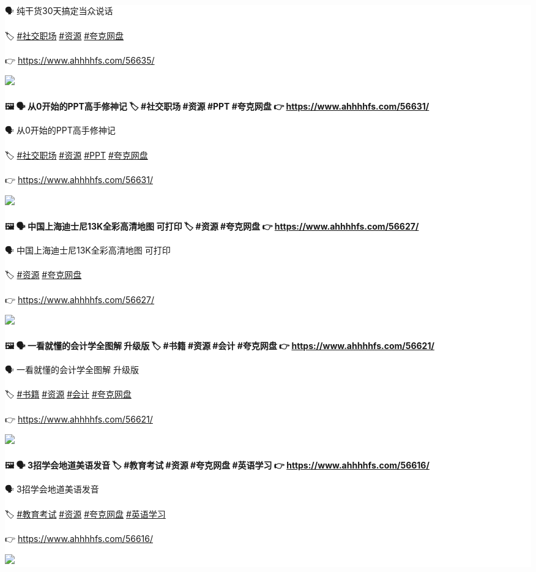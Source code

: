<p><span class="emoji">🗣️</span> 纯干货30天搞定当众说话<br><br><span class="emoji">🏷️</span> <a href="https://t.me/abskoop/7310?q=%23%E7%A4%BE%E4%BA%A4%E8%81%8C%E5%9C%BA">#社交职场</a> <a href="https://t.me/abskoop/7310?q=%23%E8%B5%84%E6%BA%90">#资源</a> <a href="https://t.me/abskoop/7310?q=%23%E5%A4%B8%E5%85%8B%E7%BD%91%E7%9B%98">#夸克网盘</a><br><br><span class="emoji">👉</span> <a href="https://www.ahhhhfs.com/56635/" target="_blank" rel="noopener">https://www.ahhhhfs.com/56635/</a></p><img src="https://cdn5.cdn-telegram.org/file/jBYDiTAn5SF3aQd1BkDbktBwVbvy_-AYL92MuoKidDYeS0TEd4pfdp92_yira1XIfvwkqUuaFW42jPkGxSFN9yIokQjt1TSHvGUpDM-ZsPQCpk9D_A_5aexdu8jXSSX-yy2KbQfUYMrl-7arM4DNl2u0KFmxgiP4saELuTIygWkRgw7ktEXZR4RqG08YV31koCpuiSItqKo0bGk_DH1r7YEhPF-Qxa9QndJ_VUDeTKafWczbvQYdHOzoR3ZmN97J1uG4m-wOP_LNYbpcJ_C6eqQW3-5ZzRkC4d-IpiosYd-F58IGHLHOp0jgwAqXPzI4sHtuc4bDn9BlXtrMMmoQ5Q.jpg" referrerpolicy="no-referrer">

#### 🖼 🗣️ 从0开始的PPT高手修神记 🏷️ #社交职场 #资源 #PPT #夸克网盘 👉 https://www.ahhhhfs.com/56631/
<p><span class="emoji">🗣️</span> 从0开始的PPT高手修神记<br><br><span class="emoji">🏷️</span> <a href="https://t.me/abskoop/7309?q=%23%E7%A4%BE%E4%BA%A4%E8%81%8C%E5%9C%BA">#社交职场</a> <a href="https://t.me/abskoop/7309?q=%23%E8%B5%84%E6%BA%90">#资源</a> <a href="https://t.me/abskoop/7309?q=%23PPT">#PPT</a> <a href="https://t.me/abskoop/7309?q=%23%E5%A4%B8%E5%85%8B%E7%BD%91%E7%9B%98">#夸克网盘</a><br><br><span class="emoji">👉</span> <a href="https://www.ahhhhfs.com/56631/" target="_blank" rel="noopener">https://www.ahhhhfs.com/56631/</a></p><img src="https://cdn5.cdn-telegram.org/file/ExqrHzXTA0pKfSYY2OXlwQl1qa4oAIZQT292apuCWJ7GARfXdeIMRCOAtq0-iGaN-Qn4hR0WhjSmMLjpI3OwUq5OaAhB-jT-B4iw5uFgwX4cYH4pezAKTEdmM_XhqhD4J6Kf8mOHScyVuqkAmOLbxn5nbCEzGhSL5256ETNz5_tGLoPRi_dstMCLh5D5QCHassoYyiAiHiAy_pRdi3KJzMguVGZM1jWx6_9cMkAZIlCvJeeOFr5sbIqcEKCy6tyfqlzzKYnUQCuKR269PVfbS0ppAktIEJlgzrETFqFVejTPqvffmEqGHbsPEaK2bDJT_Oca9FrgLPagCHfqeThKAg.jpg" referrerpolicy="no-referrer">

#### 🖼 🗣️ 中国上海迪士尼13K全彩高清地图 可打印 🏷️ #资源 #夸克网盘 👉 https://www.ahhhhfs.com/56627/
<p><span class="emoji">🗣️</span> 中国上海迪士尼13K全彩高清地图 可打印<br><br><span class="emoji">🏷️</span> <a href="https://t.me/abskoop/7308?q=%23%E8%B5%84%E6%BA%90">#资源</a> <a href="https://t.me/abskoop/7308?q=%23%E5%A4%B8%E5%85%8B%E7%BD%91%E7%9B%98">#夸克网盘</a><br><br><span class="emoji">👉</span> <a href="https://www.ahhhhfs.com/56627/" target="_blank" rel="noopener">https://www.ahhhhfs.com/56627/</a></p><img src="https://cdn5.cdn-telegram.org/file/UWanrPwJiYRas0yDfOsmlrU3S7X4aSKcu6HEDWkJfmsYxMYtKTJVWrRd-qFuSh22V_RWxhAaOjzv_avK_y8tETkLFnSMl0luPuS6DnX95JXRvnTioYxCY6UtJo9yIVHOjTiWDVRr4HFCUeYWTmENnOBGh5dA8yCO2xvjv1sMNkIaYYCshljcW36QeyU7cq6_6xYOaptoD9Vw2L7ayPzvRtFu_exJfFo44GgYap4Ojw2lZhsBEJPZ7Z8OtZziHHSeSEDG26h4CKjmYvaZF3fgGTmc6mFmwVHw73etBS8F18h4ec0n8Gki0-BJp8m_EwwYUYcn9-7tuW6IBRGNriwSxQ.jpg" referrerpolicy="no-referrer">

#### 🖼 🗣️ 一看就懂的会计学全图解 升级版 🏷️ #书籍 #资源 #会计 #夸克网盘 👉 https://www.ahhhhfs.com/56621/
<p><span class="emoji">🗣️</span> 一看就懂的会计学全图解  升级版<br><br><span class="emoji">🏷️</span> <a href="https://t.me/abskoop/7307?q=%23%E4%B9%A6%E7%B1%8D">#书籍</a> <a href="https://t.me/abskoop/7307?q=%23%E8%B5%84%E6%BA%90">#资源</a> <a href="https://t.me/abskoop/7307?q=%23%E4%BC%9A%E8%AE%A1">#会计</a> <a href="https://t.me/abskoop/7307?q=%23%E5%A4%B8%E5%85%8B%E7%BD%91%E7%9B%98">#夸克网盘</a><br><br><span class="emoji">👉</span> <a href="https://www.ahhhhfs.com/56621/" target="_blank" rel="noopener">https://www.ahhhhfs.com/56621/</a></p><img src="https://cdn5.cdn-telegram.org/file/QqXoCPvRRi4HVkWkhoI6pXTczw40ZcIm80oIqMZgRSvmfXwfvXjqI3plR6LeBVFeecZYY-rXSj7ZoeA9sGUgRViVg3WgKfN5KBauzCuLhTbebYg61kIkXoUa_Mo6pVoTuq3AHoI_ZfoUNuyOZzfsP0lDt5rmgZD1cpr-MqmSSgCAcmQ1cjyuoYXHLSE8o3s6tg7ZsoGAOqvOfTbX0q243zg5eEYiNE_SLzbRcRco53oFsI8HxOdxN9oNzKpx3802BTCV5D0VFQHhchRwnZNjLPVF1LHpLkiux8LpoviyPqjFCKaIXGPoBNHX7efKf-ni-qOt_Db1KDA1wl8n5mYblA.jpg" referrerpolicy="no-referrer">

#### 🖼 🗣️ 3招学会地道美语发音 🏷️ #教育考试 #资源 #夸克网盘 #英语学习 👉 https://www.ahhhhfs.com/56616/
<p><span class="emoji">🗣️</span> 3招学会地道美语发音<br><br><span class="emoji">🏷️</span> <a href="https://t.me/abskoop/7306?q=%23%E6%95%99%E8%82%B2%E8%80%83%E8%AF%95">#教育考试</a> <a href="https://t.me/abskoop/7306?q=%23%E8%B5%84%E6%BA%90">#资源</a> <a href="https://t.me/abskoop/7306?q=%23%E5%A4%B8%E5%85%8B%E7%BD%91%E7%9B%98">#夸克网盘</a> <a href="https://t.me/abskoop/7306?q=%23%E8%8B%B1%E8%AF%AD%E5%AD%A6%E4%B9%A0">#英语学习</a><br><br><span class="emoji">👉</span> <a href="https://www.ahhhhfs.com/56616/" target="_blank" rel="noopener">https://www.ahhhhfs.com/56616/</a></p><img src="https://cdn5.cdn-telegram.org/file/ljtRxy1uCfxDXyEWi4L-gBf4ve1ZfbZJ5vlBNOJRS-BygEynF6QmeosX-ukZe5qmdPb8pkn94IirVH6Ruv5rXp__hfSdNNi_hcEPcc5CMVnyht0T0q_D16c1SceO_XCUkGzCtxPopG-3QwDNAV9I6aLAk1SgEHSUqseEsAhut0oHhAbiBNl_vrTIyPquhTYT9g8ysytoAQgHL9WcSjuV1zO_oRQQNEDGObrho6JSAcr_GqoBdtrJSF_E5-UxJhea3TR6_j-Zk9gJwjPbH4oaulbnMx4pmaqoAvNzsF9cndgZ2Bi52WkT1bch9UAcTIFZv1oFPzANmwd9JEtocLTmYg.jpg" referrerpolicy="no-referrer">

